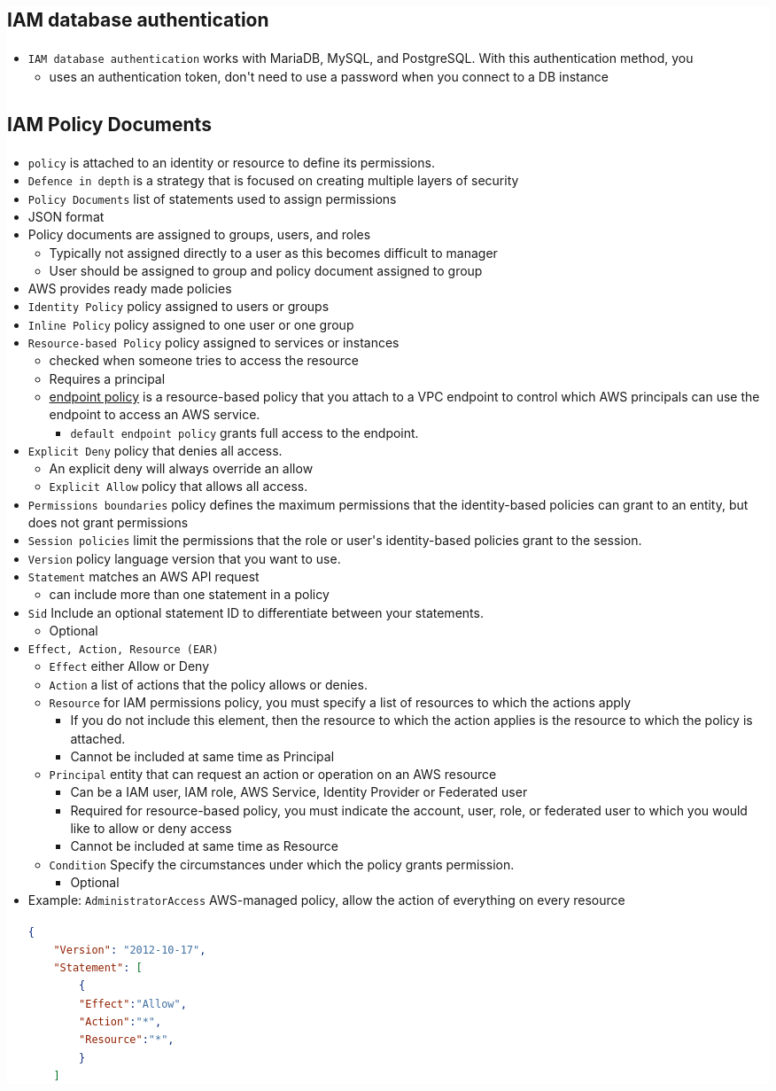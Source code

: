 ## IAM database authentication
- `IAM database authentication` works with MariaDB, MySQL, and PostgreSQL. With this authentication method, you 
    - uses an authentication token, don't need to use a password when you connect to a DB instance
## IAM Policy Documents 
- `policy` is attached to an identity or resource to define its permissions.
- `Defence in depth` is a strategy that is focused on creating multiple layers of security
- `Policy Documents` list of statements used to assign permissions
- JSON format
- Policy documents are assigned to groups, users, and roles
    - Typically not assigned directly to a user as this becomes difficult to manager
    - User should be assigned to group and policy document assigned to group
- AWS provides ready made policies
- `Identity Policy` policy assigned to users or groups
- `Inline Policy` policy assigned to one user or one group
- `Resource-based Policy` policy assigned to services or instances
    - checked when someone tries to access the resource
    - Requires a principal
    - [endpoint policy](https://docs.aws.amazon.com/vpc/latest/privatelink/vpc-endpoints-access.html#default-endpoint-policy) is a resource-based policy that you attach to a VPC endpoint to control which AWS principals can use the endpoint to access an AWS service.
        - `default endpoint policy` grants full access to the endpoint.
- `Explicit Deny` policy that denies all access.
    - An explicit deny will always override an allow
    - `Explicit Allow` policy that allows all access.
- `Permissions boundaries` policy defines the maximum permissions that the identity-based policies can grant to an entity, but does not grant permissions
- `Session policies` limit the permissions that the role or user's identity-based policies grant to the session.
- `Version` policy language version that you want to use.
- `Statement` matches an AWS API request
    - can include more than one statement in a policy
- `Sid` Include an optional statement ID to differentiate between your statements.
    - Optional
- `Effect, Action, Resource (EAR)`
    - `Effect` either Allow or Deny
    - `Action` a list of actions that the policy allows or denies.
    - `Resource` for IAM permissions policy, you must specify a list of resources to which the actions apply
        - If you do not include this element, then the resource to which the action applies is the resource to which the policy is attached.
        - Cannot be included at same time as Principal
    - `Principal` entity that can request an action or operation on an AWS resource 
        - Can be a IAM user, IAM role, AWS Service, Identity Provider or Federated user
        - Required for resource-based policy, you must indicate the account, user, role, or federated user to which you would like to allow or deny access
        - Cannot be included at same time as Resource
    - `Condition` Specify the circumstances under which the policy grants permission.
        - Optional
- Example: `AdministratorAccess` AWS-managed policy, allow the action of everything on every resource
    ```json
    {
        "Version": "2012-10-17",
        "Statement": [
            {
            "Effect":"Allow",
            "Action":"*",
            "Resource":"*",
            }
        ]